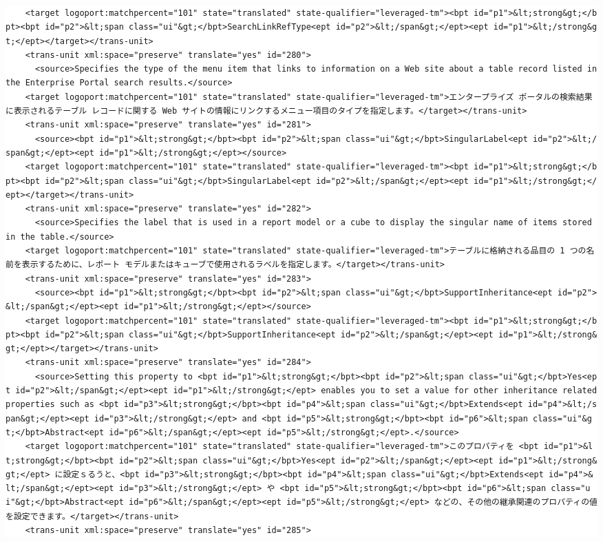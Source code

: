         <target logoport:matchpercent="101" state="translated" state-qualifier="leveraged-tm"><bpt id="p1">&lt;strong&gt;</bpt><bpt id="p2">&lt;span class="ui"&gt;</bpt>SearchLinkRefType<ept id="p2">&lt;/span&gt;</ept><ept id="p1">&lt;/strong&gt;</ept></target></trans-unit>
        <trans-unit xml:space="preserve" translate="yes" id="280">
          <source>Specifies the type of the menu item that links to information on a Web site about a table record listed in the Enterprise Portal search results.</source>
        <target logoport:matchpercent="101" state="translated" state-qualifier="leveraged-tm">エンタープライズ ポータルの検索結果に表示されるテーブル レコードに関する Web サイトの情報にリンクするメニュー項目のタイプを指定します。</target></trans-unit>
        <trans-unit xml:space="preserve" translate="yes" id="281">
          <source><bpt id="p1">&lt;strong&gt;</bpt><bpt id="p2">&lt;span class="ui"&gt;</bpt>SingularLabel<ept id="p2">&lt;/span&gt;</ept><ept id="p1">&lt;/strong&gt;</ept></source>
        <target logoport:matchpercent="101" state="translated" state-qualifier="leveraged-tm"><bpt id="p1">&lt;strong&gt;</bpt><bpt id="p2">&lt;span class="ui"&gt;</bpt>SingularLabel<ept id="p2">&lt;/span&gt;</ept><ept id="p1">&lt;/strong&gt;</ept></target></trans-unit>
        <trans-unit xml:space="preserve" translate="yes" id="282">
          <source>Specifies the label that is used in a report model or a cube to display the singular name of items stored in the table.</source>
        <target logoport:matchpercent="101" state="translated" state-qualifier="leveraged-tm">テーブルに格納される品目の 1 つの名前を表示するために、レポート モデルまたはキューブで使用されるラベルを指定します。</target></trans-unit>
        <trans-unit xml:space="preserve" translate="yes" id="283">
          <source><bpt id="p1">&lt;strong&gt;</bpt><bpt id="p2">&lt;span class="ui"&gt;</bpt>SupportInheritance<ept id="p2">&lt;/span&gt;</ept><ept id="p1">&lt;/strong&gt;</ept></source>
        <target logoport:matchpercent="101" state="translated" state-qualifier="leveraged-tm"><bpt id="p1">&lt;strong&gt;</bpt><bpt id="p2">&lt;span class="ui"&gt;</bpt>SupportInheritance<ept id="p2">&lt;/span&gt;</ept><ept id="p1">&lt;/strong&gt;</ept></target></trans-unit>
        <trans-unit xml:space="preserve" translate="yes" id="284">
          <source>Setting this property to <bpt id="p1">&lt;strong&gt;</bpt><bpt id="p2">&lt;span class="ui"&gt;</bpt>Yes<ept id="p2">&lt;/span&gt;</ept><ept id="p1">&lt;/strong&gt;</ept> enables you to set a value for other inheritance related properties such as <bpt id="p3">&lt;strong&gt;</bpt><bpt id="p4">&lt;span class="ui"&gt;</bpt>Extends<ept id="p4">&lt;/span&gt;</ept><ept id="p3">&lt;/strong&gt;</ept> and <bpt id="p5">&lt;strong&gt;</bpt><bpt id="p6">&lt;span class="ui"&gt;</bpt>Abstract<ept id="p6">&lt;/span&gt;</ept><ept id="p5">&lt;/strong&gt;</ept>.</source>
        <target logoport:matchpercent="101" state="translated" state-qualifier="leveraged-tm">このプロパティを <bpt id="p1">&lt;strong&gt;</bpt><bpt id="p2">&lt;span class="ui"&gt;</bpt>Yes<ept id="p2">&lt;/span&gt;</ept><ept id="p1">&lt;/strong&gt;</ept> に設定ｓるうと、<bpt id="p3">&lt;strong&gt;</bpt><bpt id="p4">&lt;span class="ui"&gt;</bpt>Extends<ept id="p4">&lt;/span&gt;</ept><ept id="p3">&lt;/strong&gt;</ept> や <bpt id="p5">&lt;strong&gt;</bpt><bpt id="p6">&lt;span class="ui"&gt;</bpt>Abstract<ept id="p6">&lt;/span&gt;</ept><ept id="p5">&lt;/strong&gt;</ept> などの、その他の継承関連のプロパティの値を設定できます。</target></trans-unit>
        <trans-unit xml:space="preserve" translate="yes" id="285">
